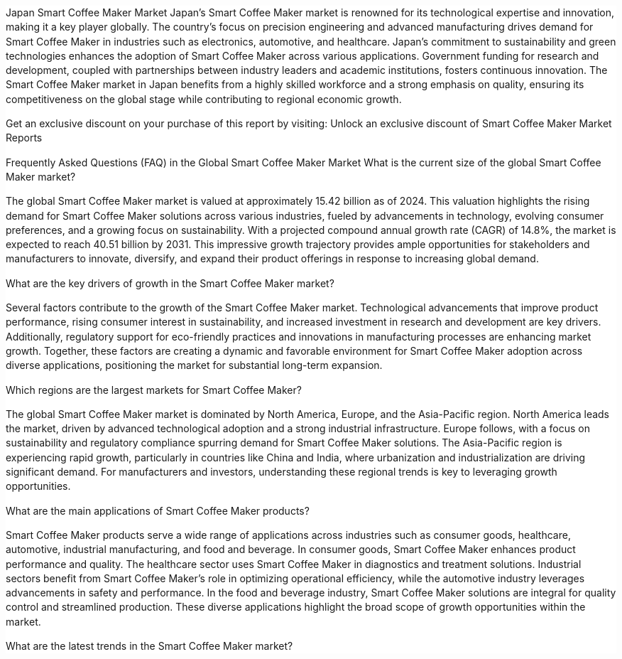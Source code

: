 Japan Smart Coffee Maker Market
Japan’s Smart Coffee Maker market is renowned for its technological expertise and innovation, making it a key player globally. The country’s focus on precision engineering and advanced manufacturing drives demand for Smart Coffee Maker in industries such as electronics, automotive, and healthcare. Japan’s commitment to sustainability and green technologies enhances the adoption of Smart Coffee Maker across various applications. Government funding for research and development, coupled with partnerships between industry leaders and academic institutions, fosters continuous innovation. The Smart Coffee Maker market in Japan benefits from a highly skilled workforce and a strong emphasis on quality, ensuring its competitiveness on the global stage while contributing to regional economic growth.

Get an exclusive discount on your purchase of this report by visiting: Unlock an exclusive discount of Smart Coffee Maker Market Reports 

Frequently Asked Questions (FAQ) in the Global Smart Coffee Maker Market
What is the current size of the global Smart Coffee Maker market?

The global Smart Coffee Maker market is valued at approximately 15.42 billion as of 2024. This valuation highlights the rising demand for Smart Coffee Maker solutions across various industries, fueled by advancements in technology, evolving consumer preferences, and a growing focus on sustainability. With a projected compound annual growth rate (CAGR) of 14.8%, the market is expected to reach 40.51 billion by 2031. This impressive growth trajectory provides ample opportunities for stakeholders and manufacturers to innovate, diversify, and expand their product offerings in response to increasing global demand.

What are the key drivers of growth in the Smart Coffee Maker market?

Several factors contribute to the growth of the Smart Coffee Maker market. Technological advancements that improve product performance, rising consumer interest in sustainability, and increased investment in research and development are key drivers. Additionally, regulatory support for eco-friendly practices and innovations in manufacturing processes are enhancing market growth. Together, these factors are creating a dynamic and favorable environment for Smart Coffee Maker adoption across diverse applications, positioning the market for substantial long-term expansion.

Which regions are the largest markets for Smart Coffee Maker?

The global Smart Coffee Maker market is dominated by North America, Europe, and the Asia-Pacific region. North America leads the market, driven by advanced technological adoption and a strong industrial infrastructure. Europe follows, with a focus on sustainability and regulatory compliance spurring demand for Smart Coffee Maker solutions. The Asia-Pacific region is experiencing rapid growth, particularly in countries like China and India, where urbanization and industrialization are driving significant demand. For manufacturers and investors, understanding these regional trends is key to leveraging growth opportunities.

What are the main applications of Smart Coffee Maker products?

Smart Coffee Maker products serve a wide range of applications across industries such as consumer goods, healthcare, automotive, industrial manufacturing, and food and beverage. In consumer goods, Smart Coffee Maker enhances product performance and quality. The healthcare sector uses Smart Coffee Maker in diagnostics and treatment solutions. Industrial sectors benefit from Smart Coffee Maker’s role in optimizing operational efficiency, while the automotive industry leverages advancements in safety and performance. In the food and beverage industry, Smart Coffee Maker solutions are integral for quality control and streamlined production. These diverse applications highlight the broad scope of growth opportunities within the market.

What are the latest trends in the Smart Coffee Maker market?

